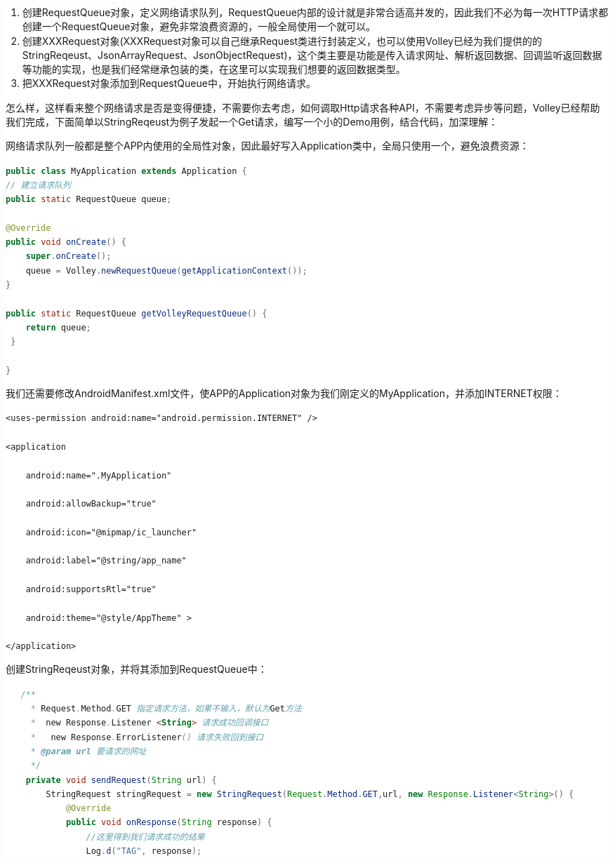 1.  创建RequestQueue对象，定义网络请求队列，RequestQueue内部的设计就是非常合适高并发的，因此我们不必为每一次HTTP请求都创建一个RequestQueue对象，避免非常浪费资源的，一般全局使用一个就可以。
2.  创建XXXRequest对象(XXXRequest对象可以自己继承Request类进行封装定义，也可以使用Volley已经为我们提供的的StringReqeust、JsonArrayRequest、JsonObjectRequest)，这个类主要是功能是传入请求网址、解析返回数据、回调监听返回数据等功能的实现，也是我们经常继承包装的类，在这里可以实现我们想要的返回数据类型。
3.  把XXXRequest对象添加到RequestQueue中，开始执行网络请求。

怎么样，这样看来整个网络请求是否是变得便捷，不需要你去考虑，如何调取Http请求各种API，不需要考虑异步等问题，Volley已经帮助我们完成，下面简单以StringReqeust为例子发起一个Get请求，编写一个小的Demo用例，结合代码，加深理解：

网络请求队列一般都是整个APP内使用的全局性对象，因此最好写入Application类中，全局只使用一个，避免浪费资源：

```java
public class MyApplication extends Application {
// 建立请求队列
public static RequestQueue queue;

@Override
public void onCreate() {
    super.onCreate();
    queue = Volley.newRequestQueue(getApplicationContext());
}

public static RequestQueue getVolleyRequestQueue() {
    return queue;
 }
  
}
```
我们还需要修改AndroidManifest.xml文件，使APP的Application对象为我们刚定义的MyApplication，并添加INTERNET权限：

``` 
<uses-permission android:name="android.permission.INTERNET" />

<application

    android:name=".MyApplication"

    android:allowBackup="true"

    android:icon="@mipmap/ic_launcher"

    android:label="@string/app_name"

    android:supportsRtl="true"

    android:theme="@style/AppTheme" >

</application> 

```

创建StringReqeust对象，并将其添加到RequestQueue中：

```java
   /**
     * Request.Method.GET 指定请求方法，如果不输入，默认为Get方法
     *  new Response.Listener <String> 请求成功回调接口
     *   new Response.ErrorListener() 请求失败回到接口
     * @param url 要请求的网址
     */
    private void sendRequest(String url) {
        StringRequest stringRequest = new StringRequest(Request.Method.GET,url, new Response.Listener<String>() {
            @Override
            public void onResponse(String response) {
                //这里得到我们请求成功的结果
                Log.d("TAG", response);
```